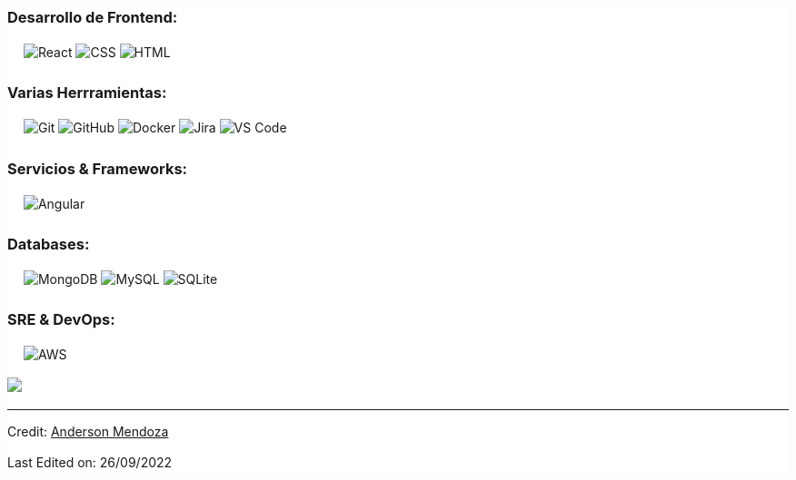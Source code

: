 ### Desarrollo de Frontend:
&emsp;
![React](https://img.shields.io/badge/-React-000?&logo=React)
![CSS](https://img.shields.io/badge/-CSS-000?&logo=CSS3)
![HTML](https://img.shields.io/badge/-HTML-000?&logo=HTML5)

### Varias Herrramientas:
&emsp;
![Git](https://img.shields.io/badge/-Git-000?&logo=Git)
![GitHub](https://img.shields.io/badge/-GitHub-000?&logo=GitHub)
![Docker](https://img.shields.io/badge/-Docker-000?&logo=Docker)
![Jira](https://img.shields.io/badge/-Jira-000?&logo=Jira)
![VS Code](https://img.shields.io/badge/-VS%20Code-000?&logo=Visual-Studio-Code)

### Servicios & Frameworks: 
&emsp;
![Angular](https://img.shields.io/badge/Angular-000?logo=angular)



### Databases:
&emsp;
![MongoDB](https://img.shields.io/badge/-MongoDB-000?&logo=MongoDB)
![MySQL](https://img.shields.io/badge/-MySQL-000?&logo=MySQL)
![SQLite](https://img.shields.io/badge/-SQLite-000?&logo=SQLite)

### SRE & DevOps:
&emsp;
![AWS](https://img.shields.io/badge/-AWS-000?&logo=Amazon-AWS)




<img src="https://github.com/AnderMendoza/AnderMendoza/raw/main/assets/line-neon.gif" width="100%">

------

Credit: [Anderson Mendoza](https://github.com/andermendoza)

Last Edited on: 26/09/2022
